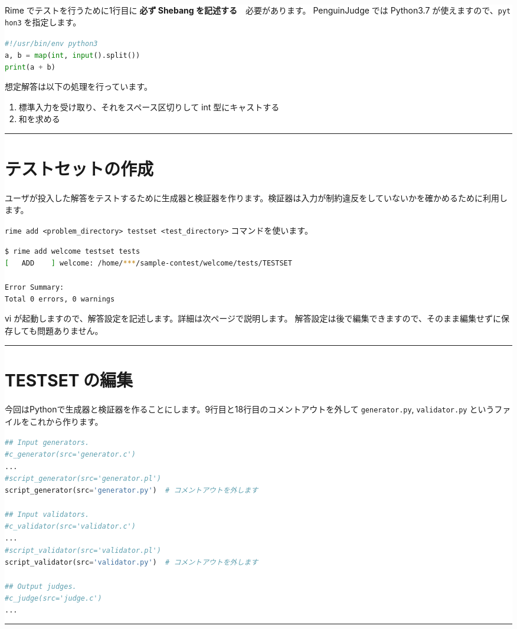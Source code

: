 Rime でテストを行うために1行目に **必ず Shebang を記述する**　必要があります。
PenguinJudge では Python3.7 が使えますので、`python3` を指定します。

```python
#!/usr/bin/env python3
a, b = map(int, input().split())
print(a + b)
```

想定解答は以下の処理を行っています。
1. 標準入力を受け取り、それをスペース区切りして int 型にキャストする
2. 和を求める

---

# テストセットの作成

ユーザが投入した解答をテストするために生成器と検証器を作ります。検証器は入力が制約違反をしていないかを確かめるために利用します。

`rime add <problem_directory> testset <test_directory>` コマンドを使います。

```bash
$ rime add welcome testset tests
[   ADD    ] welcome: /home/***/sample-contest/welcome/tests/TESTSET

Error Summary:
Total 0 errors, 0 warnings
```

vi が起動しますので、解答設定を記述します。詳細は次ページで説明します。
解答設定は後で編集できますので、そのまま編集せずに保存しても問題ありません。

---

# TESTSET の編集

今回はPythonで生成器と検証器を作ることにします。9行目と18行目のコメントアウトを外して `generator.py`, `validator.py` というファイルをこれから作ります。

```python
## Input generators.
#c_generator(src='generator.c')
...
#script_generator(src='generator.pl')
script_generator(src='generator.py')  # コメントアウトを外します

## Input validators.
#c_validator(src='validator.c')
...
#script_validator(src='validator.pl')
script_validator(src='validator.py')  # コメントアウトを外します

## Output judges.
#c_judge(src='judge.c')
...
```

---